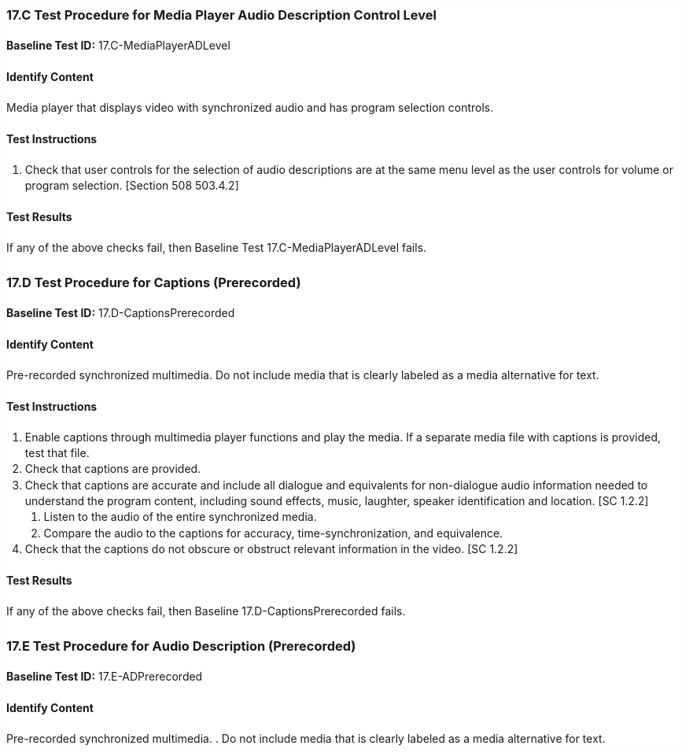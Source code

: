 ### 17.C Test Procedure for Media Player Audio Description Control Level

**Baseline Test ID:** 17.C-MediaPlayerADLevel
#### Identify Content
<p id="17cIC">Media player that displays video with synchronized audio and has program selection controls.</p>

#### Test Instructions
<ol id="17cTI">
    <li id="17cTI-1">Check that user controls for the selection of audio descriptions are at the same menu level as the user controls for volume or program selection. [Section 508 503.4.2]</li>
</ol>

#### Test Results
<p id="17cTR">If any of the above checks fail, then Baseline Test 17.C-MediaPlayerADLevel fails.</p>

### 17.D Test Procedure for Captions (Prerecorded)

**Baseline Test ID:** 17.D-CaptionsPrerecorded
#### Identify Content
<p id="17dIC">Pre-recorded synchronized multimedia. Do not include media that is clearly labeled as a media alternative for text.</p>

#### Test Instructions
<ol id="17dTI">
    <li id="17dTI-1">Enable captions through multimedia player functions and play the media. If a separate media file with captions is provided, test that file.</li>
    <li id="17dTI-2">Check that captions are provided.</li>
    <li id="17dTI-3">Check that captions are accurate and include all dialogue and equivalents for non-dialogue audio information needed to understand the program content, including sound effects, music, laughter, speaker identification and location. [SC 1.2.2]
        <ol>
        <li id="17dTI-3i">Listen to the audio of the entire synchronized media.</li>
        <li id="17dTI-3ii">Compare the audio to the captions for accuracy, time-synchronization, and equivalence.</li>
        </ol></li>
    <li id="17dTI-4">Check that the captions do not obscure or obstruct relevant information in the video. [SC 1.2.2]</li>
</ol>

#### Test Results
<p id="17dTR">If any of the above checks fail, then Baseline 17.D-CaptionsPrerecorded fails.</p>

### 17.E Test Procedure for Audio Description (Prerecorded)

**Baseline Test ID:** 17.E-ADPrerecorded

#### Identify Content
<p id="17eIC">Pre-recorded synchronized multimedia. . Do not include media that is clearly labeled as a media alternative for text.</p>
